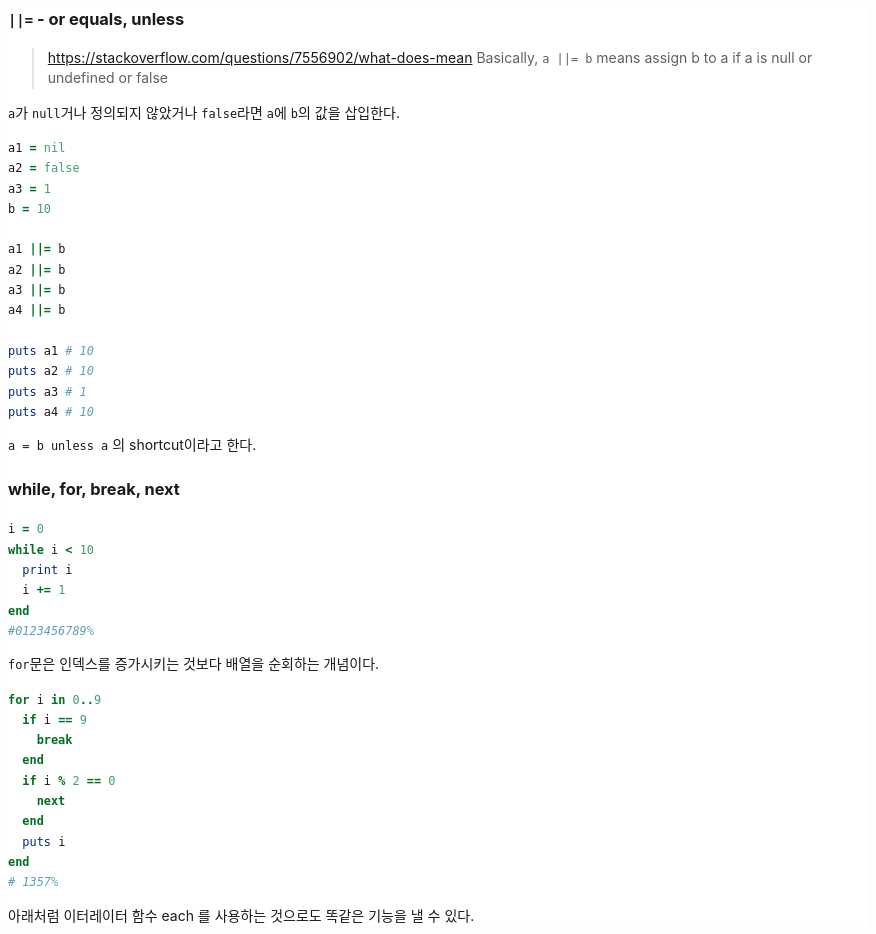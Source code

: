 ### `||=` - or equals, unless

> https://stackoverflow.com/questions/7556902/what-does-mean
> Basically, `a ||= b` means assign b to a if a is null or undefined or false

`a`가 `null`거나 정의되지 않았거나 `false`라면 `a`에 `b`의 값을 삽입한다.  

```rb
a1 = nil
a2 = false
a3 = 1
b = 10

a1 ||= b
a2 ||= b
a3 ||= b
a4 ||= b

puts a1 # 10
puts a2 # 10
puts a3 # 1
puts a4 # 10
```

`a = b unless a` 의 shortcut이라고 한다.  




### while, for, break, next  

```rb
i = 0
while i < 10
  print i
  i += 1
end
#0123456789%
```

`for`문은 인덱스를 증가시키는 것보다 배열을 순회하는 개념이다.  

```rb
for i in 0..9
  if i == 9
    break
  end
  if i % 2 == 0
    next
  end
  puts i
end
# 1357%
```

아래처럼 이터레이터 함수 each 를 사용하는 것으로도 똑같은 기능을 낼 수 있다.  
